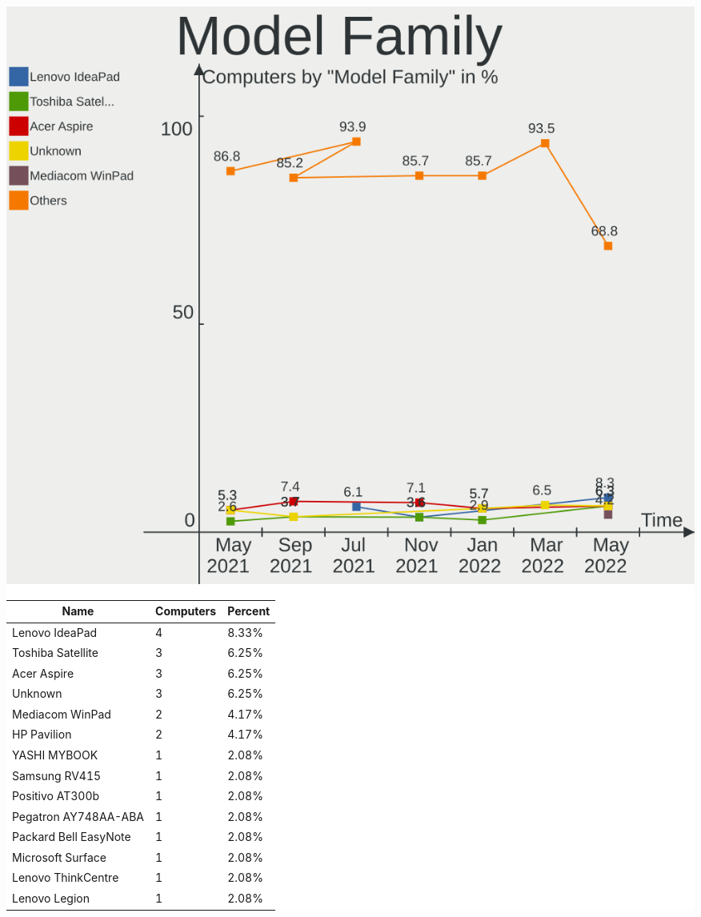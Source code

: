 ![Model Family](./images/line_chart/node_model_family.svg)

| Name                  | Computers | Percent |
|-----------------------|-----------|---------|
| Lenovo IdeaPad        | 4         | 8.33%   |
| Toshiba Satellite     | 3         | 6.25%   |
| Acer Aspire           | 3         | 6.25%   |
| Unknown               | 3         | 6.25%   |
| Mediacom WinPad       | 2         | 4.17%   |
| HP Pavilion           | 2         | 4.17%   |
| YASHI MYBOOK          | 1         | 2.08%   |
| Samsung RV415         | 1         | 2.08%   |
| Positivo AT300b       | 1         | 2.08%   |
| Pegatron AY748AA-ABA  | 1         | 2.08%   |
| Packard Bell EasyNote | 1         | 2.08%   |
| Microsoft Surface     | 1         | 2.08%   |
| Lenovo ThinkCentre    | 1         | 2.08%   |
| Lenovo Legion         | 1         | 2.08%   |